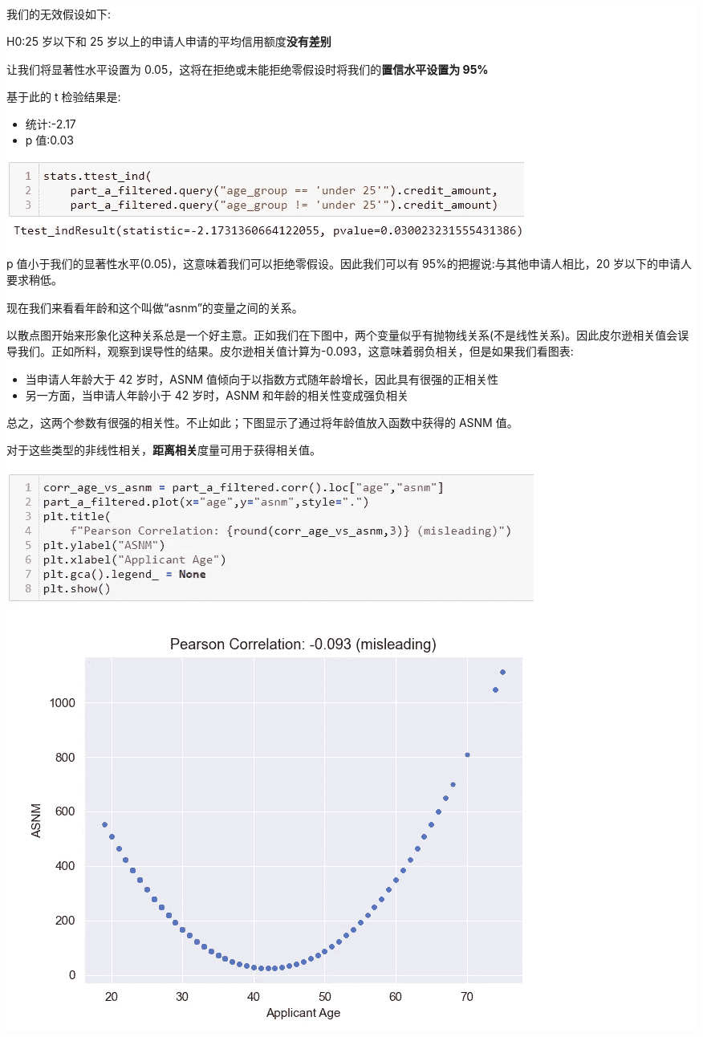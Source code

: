 我们的无效假设如下:

H0:25 岁以下和 25 岁以上的申请人申请的平均信用额度**没有差别**

让我们将显著性水平设置为 0.05，这将在拒绝或未能拒绝零假设时将我们的**置信水平设置为 95%**

基于此的 t 检验结果是:

*   统计:-2.17
*   p 值:0.03

![](img/c4f174f7723e4367d7525e16b0031b5e.png)

p 值小于我们的显著性水平(0.05)，这意味着我们可以拒绝零假设。因此我们可以有 95%的把握说:与其他申请人相比，20 岁以下的申请人要求稍低。

现在我们来看看年龄和这个叫做“asnm”的变量之间的关系。

以散点图开始来形象化这种关系总是一个好主意。正如我们在下图中，两个变量似乎有抛物线关系(不是线性关系)。因此皮尔逊相关值会误导我们。正如所料，观察到误导性的结果。皮尔逊相关值计算为-0.093，这意味着弱负相关，但是如果我们看图表:

*   当申请人年龄大于 42 岁时，ASNM 值倾向于以指数方式随年龄增长，因此具有很强的正相关性
*   另一方面，当申请人年龄小于 42 岁时，ASNM 和年龄的相关性变成强负相关

总之，这两个参数有很强的相关性。不止如此；下图显示了通过将年龄值放入函数中获得的 ASNM 值。

对于这些类型的非线性相关，**距离相关**度量可用于获得相关值。

![](img/fe242d6380359454e942829c640fc7be.png)
